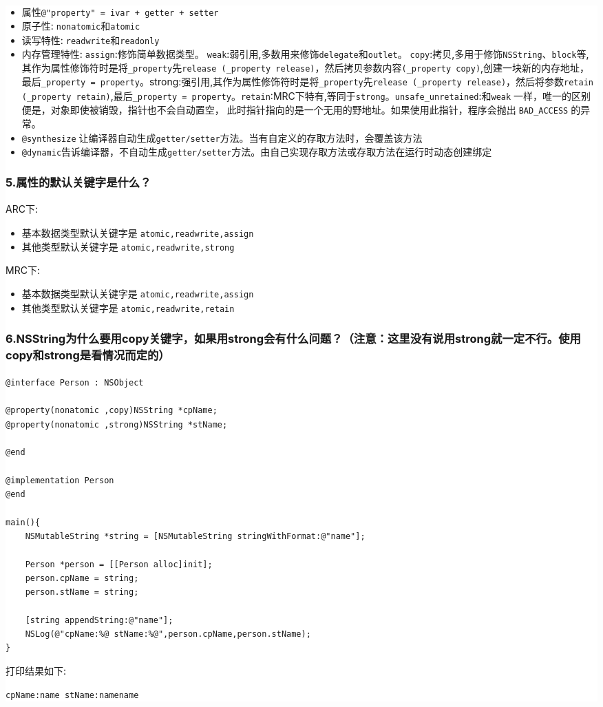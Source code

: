 *   属性`@"property" = ivar + getter + setter`
*   原子性: `nonatomic`和`atomic`
*   读写特性: `readwrite`和`readonly`
*   内存管理特性: `assign`:修饰简单数据类型。 `weak`:弱引用,多数用来修饰`delegate`和`outlet`。 `copy`:拷贝,多用于修饰`NSString`、`block`等,其作为属性修饰符时是将`_property`先`release (_property release)`，然后拷贝参数内容`(_property copy)`,创建一块新的内存地址，最后`_property = property`。strong:强引用,其作为属性修饰符时是将`_property`先`release (_property release)`，然后将参数`retain(_property retain)`,最后`_property = property`。`retain`:MRC下特有,等同于`strong`。`unsafe_unretained`:和`weak` 一样，唯一的区别便是，对象即使被销毁，指针也不会自动置空， 此时指针指向的是一个无用的野地址。如果使用此指针，程序会抛出 `BAD_ACCESS` 的异常。
*   `@synthesize` 让编译器自动生成`getter/setter`方法。当有自定义的存取方法时，会覆盖该方法
*   `@dynamic`告诉编译器，不自动生成`getter/setter`方法。由自己实现存取方法或存取方法在运行时动态创建绑定

### 5.属性的默认关键字是什么？

ARC下:

*   基本数据类型默认关键字是 `atomic,readwrite,assign`
*   其他类型默认关键字是 `atomic,readwrite,strong`

MRC下:

*   基本数据类型默认关键字是 `atomic,readwrite,assign`
*   其他类型默认关键字是 `atomic,readwrite,retain`

### 6.NSString为什么要用copy关键字，如果用strong会有什么问题？（注意：这里没有说用strong就一定不行。使用copy和strong是看情况而定的）

```
@interface Person : NSObject

@property(nonatomic ,copy)NSString *cpName;
@property(nonatomic ,strong)NSString *stName;

@end

@implementation Person
@end

main(){
    NSMutableString *string = [NSMutableString stringWithFormat:@"name"];

    Person *person = [[Person alloc]init];
    person.cpName = string;
    person.stName = string;

    [string appendString:@"name"];
    NSLog(@"cpName:%@ stName:%@",person.cpName,person.stName);
}
```

打印结果如下:

```
cpName:name stName:namename
```

